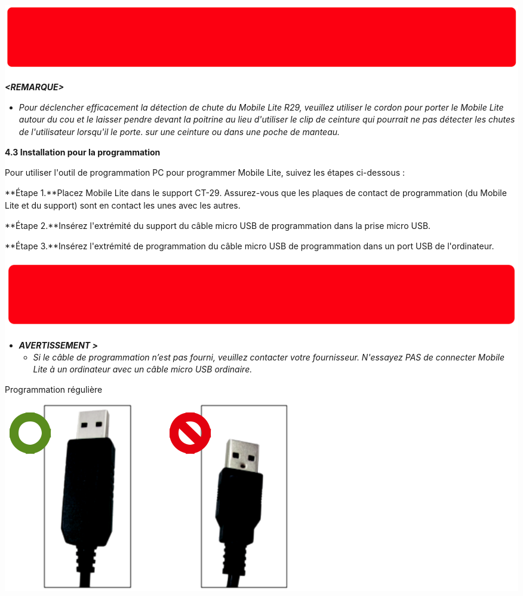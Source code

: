 ![](<.gitbook/assets/13 (35).png>)

_**&lt;REMARQUE>**_

-   _Pour déclencher efficacement la détection de chute du Mobile Lite R29, veuillez utiliser le cordon pour porter le Mobile Lite autour du cou et le laisser pendre devant la poitrine au lieu d'utiliser le clip de ceinture qui pourrait ne pas détecter les chutes de l'utilisateur lorsqu'il le porte. sur une ceinture ou dans une poche de manteau._

**4.3 Installation pour la programmation**

Pour utiliser l'outil de programmation PC pour programmer Mobile Lite, suivez les étapes ci-dessous :

**Étape 1.**Placez Mobile Lite dans le support CT-29. Assurez-vous que les plaques de contact de programmation (du Mobile Lite et du support) sont en contact les unes avec les autres.

**Étape 2.**Insérez l'extrémité du support du câble micro USB de programmation dans la prise micro USB.

**Étape 3.**Insérez l'extrémité de programmation du câble micro USB de programmation dans un port USB de l'ordinateur.

![](<.gitbook/assets/14 (35).png>)

-   _**AVERTISSEMENT >**_
    -   _Si le câble de programmation n’est pas fourni, veuillez contacter votre fournisseur. N'essayez PAS de connecter Mobile Lite à un ordinateur avec un câble micro USB ordinaire._

Programmation régulière

![](<.gitbook/assets/15 (35).png>)
